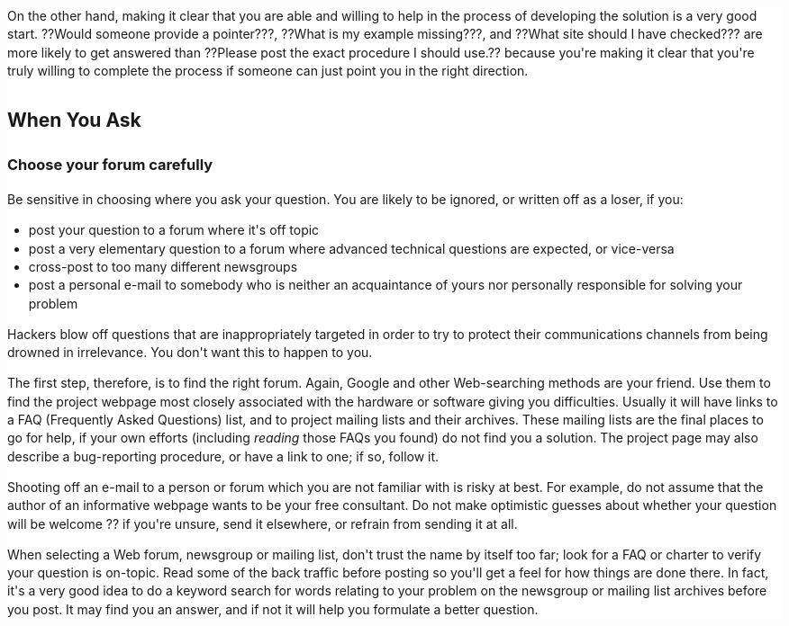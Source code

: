 On the other hand, making it clear that you are able and willing to help
in the process of developing the solution is a very good start. ??Would
someone provide a pointer???, ??What is my example missing???, and
??What site should I have checked??? are more likely to get answered
than ??Please post the exact procedure I should use.?? because you're
making it clear that you're truly willing to complete the process if
someone can just point you in the right direction.

<div class="vspace">

</div>

<span id="toc5"></span>When You Ask
-----------------------------------

### <span id="toc6"></span>Choose your forum carefully

Be sensitive in choosing where you ask your question. You are likely to
be ignored, or written off as a loser, if you:

<div class="vspace">

</div>

-   post your question to a forum where it's off topic
-   post a very elementary question to a forum where advanced technical
    questions are expected, or vice-versa
-   cross-post to too many different newsgroups
-   post a personal e-mail to somebody who is neither an acquaintance of
    yours nor personally responsible for solving your problem

Hackers blow off questions that are inappropriately targeted in order to
try to protect their communications channels from being drowned in
irrelevance. You don't want this to happen to you.

The first step, therefore, is to find the right forum. Again, Google and
other Web-searching methods are your friend. Use them to find the
project webpage most closely associated with the hardware or software
giving you difficulties. Usually it will have links to a FAQ (Frequently
Asked Questions) list, and to project mailing lists and their archives.
These mailing lists are the final places to go for help, if your own
efforts (including *reading* those <span class="wikiword">FAQs</span>
you found) do not find you a solution. The project page may also
describe a bug-reporting procedure, or have a link to one; if so, follow
it.

Shooting off an e-mail to a person or forum which you are not familiar
with is risky at best. For example, do not assume that the author of an
informative webpage wants to be your free consultant. Do not make
optimistic guesses about whether your question will be welcome ?? if
you're unsure, send it elsewhere, or refrain from sending it at all.

When selecting a Web forum, newsgroup or mailing list, don't trust the
name by itself too far; look for a FAQ or charter to verify your
question is on-topic. Read some of the back traffic before posting so
you'll get a feel for how things are done there. In fact, it's a very
good idea to do a keyword search for words relating to your problem on
the newsgroup or mailing list archives before you post. It may find you
an answer, and if not it will help you formulate a better question.
